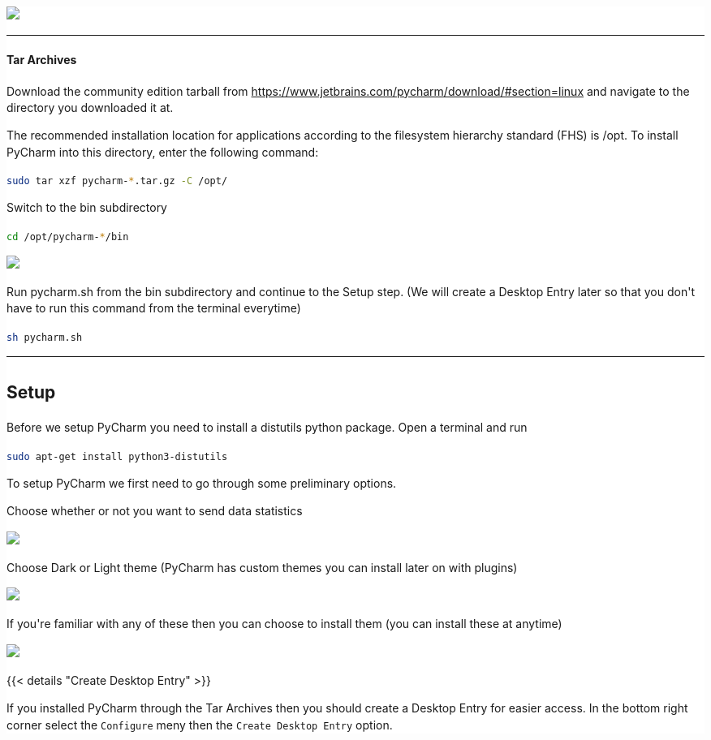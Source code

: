 ![](/~bebeal/installing-using-pycharm/l3.png)

---

<h4>Tar Archives</h4>

Download the community edition tarball from https://www.jetbrains.com/pycharm/download/#section=linux and navigate to the directory you downloaded it at.

The recommended installation location for applications according to the filesystem hierarchy standard (FHS) is /opt. To install PyCharm into this directory, enter the following command:

```bash
sudo tar xzf pycharm-*.tar.gz -C /opt/
```

Switch to the bin subdirectory

```bash
cd /opt/pycharm-*/bin
```

![](/~bebeal/installing-using-pycharm/l1.png)

Run pycharm.sh from the bin subdirectory and continue to the Setup step. (We will create a Desktop Entry later so that you don't have to run this command from the terminal everytime)

```bash
sh pycharm.sh
```

---

## Setup

Before we setup PyCharm you need to install a distutils python package. Open a terminal and run

```bash
sudo apt-get install python3-distutils
```

To setup PyCharm we first need to go through some preliminary options.

Choose whether or not you want to send data statistics

![](/~bebeal/installing-using-pycharm/l4.png)

Choose Dark or Light theme (PyCharm has custom themes you can install later on with plugins)

![](/~bebeal/installing-using-pycharm/l5.png)

If you're familiar with any of these then you can choose to install them (you can install these at anytime)

![](/~bebeal/installing-using-pycharm/l6.png)

{{< details "Create Desktop Entry" >}}

If you installed PyCharm through the Tar Archives then you should create a Desktop Entry for easier access. In the bottom right corner select the `Configure` meny then the `Create Desktop Entry` option.
